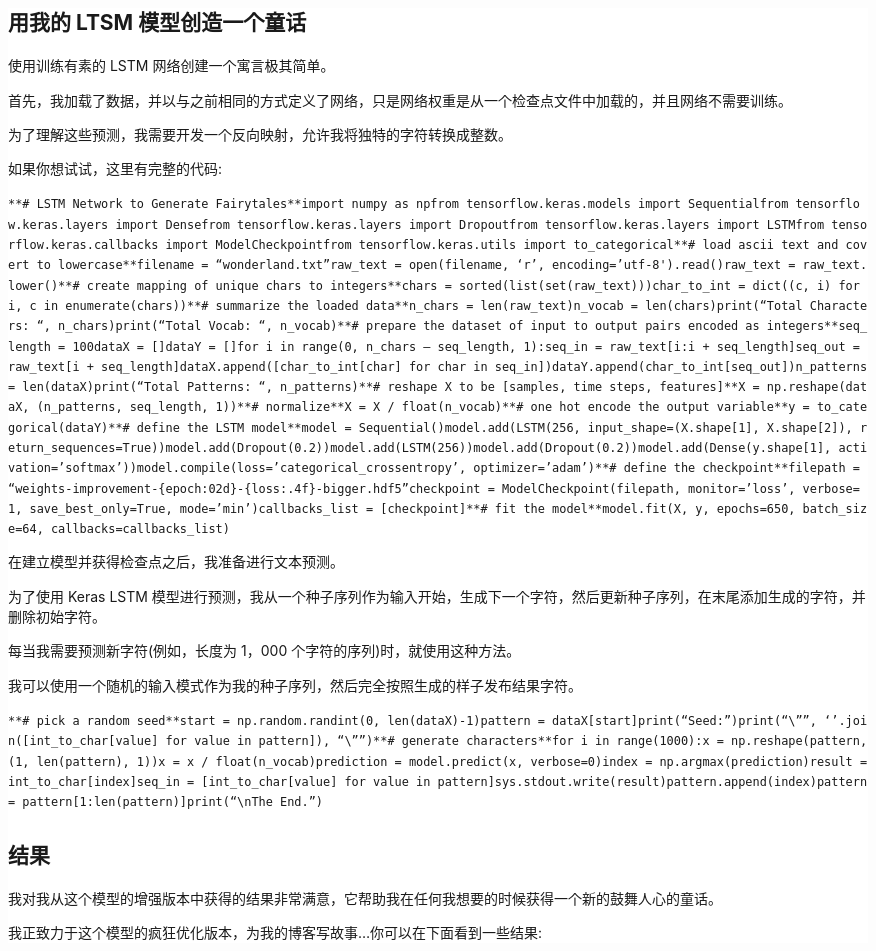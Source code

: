 ## 用我的 LTSM 模型创造一个童话

使用训练有素的 LSTM 网络创建一个寓言极其简单。

首先，我加载了数据，并以与之前相同的方式定义了网络，只是网络权重是从一个检查点文件中加载的，并且网络不需要训练。

为了理解这些预测，我需要开发一个反向映射，允许我将独特的字符转换成整数。

如果你想试试，这里有完整的代码:

```
**# LSTM Network to Generate Fairytales**import numpy as npfrom tensorflow.keras.models import Sequentialfrom tensorflow.keras.layers import Densefrom tensorflow.keras.layers import Dropoutfrom tensorflow.keras.layers import LSTMfrom tensorflow.keras.callbacks import ModelCheckpointfrom tensorflow.keras.utils import to_categorical**# load ascii text and covert to lowercase**filename = “wonderland.txt”raw_text = open(filename, ‘r’, encoding=’utf-8').read()raw_text = raw_text.lower()**# create mapping of unique chars to integers**chars = sorted(list(set(raw_text)))char_to_int = dict((c, i) for i, c in enumerate(chars))**# summarize the loaded data**n_chars = len(raw_text)n_vocab = len(chars)print(“Total Characters: “, n_chars)print(“Total Vocab: “, n_vocab)**# prepare the dataset of input to output pairs encoded as integers**seq_length = 100dataX = []dataY = []for i in range(0, n_chars — seq_length, 1):seq_in = raw_text[i:i + seq_length]seq_out = raw_text[i + seq_length]dataX.append([char_to_int[char] for char in seq_in])dataY.append(char_to_int[seq_out])n_patterns = len(dataX)print(“Total Patterns: “, n_patterns)**# reshape X to be [samples, time steps, features]**X = np.reshape(dataX, (n_patterns, seq_length, 1))**# normalize**X = X / float(n_vocab)**# one hot encode the output variable**y = to_categorical(dataY)**# define the LSTM model**model = Sequential()model.add(LSTM(256, input_shape=(X.shape[1], X.shape[2]), return_sequences=True))model.add(Dropout(0.2))model.add(LSTM(256))model.add(Dropout(0.2))model.add(Dense(y.shape[1], activation=’softmax’))model.compile(loss=’categorical_crossentropy’, optimizer=’adam’)**# define the checkpoint**filepath = “weights-improvement-{epoch:02d}-{loss:.4f}-bigger.hdf5”checkpoint = ModelCheckpoint(filepath, monitor=’loss’, verbose=1, save_best_only=True, mode=’min’)callbacks_list = [checkpoint]**# fit the model**model.fit(X, y, epochs=650, batch_size=64, callbacks=callbacks_list)
```

在建立模型并获得检查点之后，我准备进行文本预测。

为了使用 Keras LSTM 模型进行预测，我从一个种子序列作为输入开始，生成下一个字符，然后更新种子序列，在末尾添加生成的字符，并删除初始字符。

每当我需要预测新字符(例如，长度为 1，000 个字符的序列)时，就使用这种方法。

我可以使用一个随机的输入模式作为我的种子序列，然后完全按照生成的样子发布结果字符。

```
**# pick a random seed**start = np.random.randint(0, len(dataX)-1)pattern = dataX[start]print(“Seed:”)print(“\””, ‘’.join([int_to_char[value] for value in pattern]), “\””)**# generate characters**for i in range(1000):x = np.reshape(pattern, (1, len(pattern), 1))x = x / float(n_vocab)prediction = model.predict(x, verbose=0)index = np.argmax(prediction)result = int_to_char[index]seq_in = [int_to_char[value] for value in pattern]sys.stdout.write(result)pattern.append(index)pattern = pattern[1:len(pattern)]print(“\nThe End.”)
```

## 结果

我对我从这个模型的增强版本中获得的结果非常满意，它帮助我在任何我想要的时候获得一个新的鼓舞人心的童话。

我正致力于这个模型的疯狂优化版本，为我的博客写故事…你可以在下面看到一些结果:
